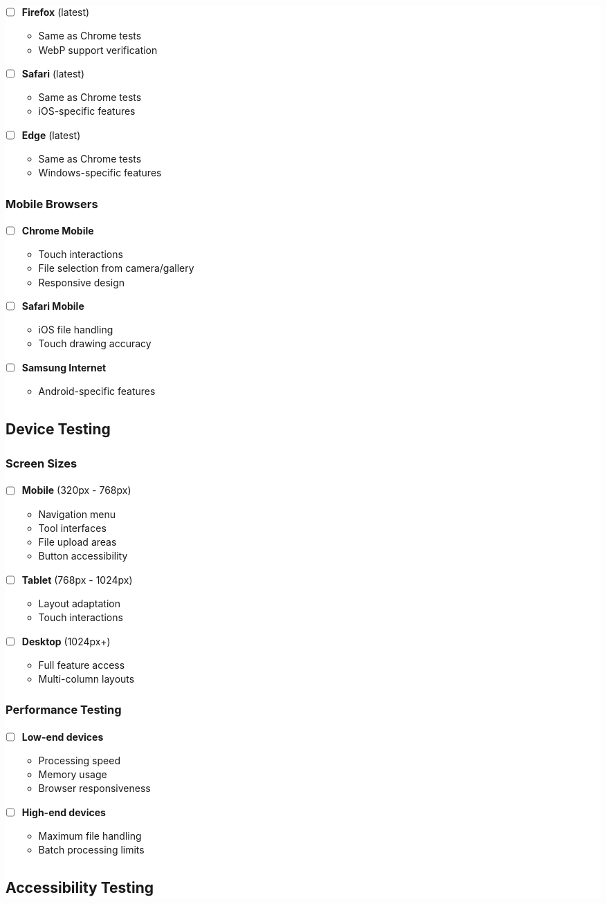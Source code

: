 - [ ] **Firefox** (latest)
  - Same as Chrome tests
  - WebP support verification

- [ ] **Safari** (latest)
  - Same as Chrome tests
  - iOS-specific features

- [ ] **Edge** (latest)
  - Same as Chrome tests
  - Windows-specific features

### Mobile Browsers
- [ ] **Chrome Mobile**
  - Touch interactions
  - File selection from camera/gallery
  - Responsive design

- [ ] **Safari Mobile**
  - iOS file handling
  - Touch drawing accuracy

- [ ] **Samsung Internet**
  - Android-specific features

## Device Testing

### Screen Sizes
- [ ] **Mobile** (320px - 768px)
  - Navigation menu
  - Tool interfaces
  - File upload areas
  - Button accessibility

- [ ] **Tablet** (768px - 1024px)
  - Layout adaptation
  - Touch interactions

- [ ] **Desktop** (1024px+)
  - Full feature access
  - Multi-column layouts

### Performance Testing
- [ ] **Low-end devices**
  - Processing speed
  - Memory usage
  - Browser responsiveness

- [ ] **High-end devices**
  - Maximum file handling
  - Batch processing limits

## Accessibility Testing
